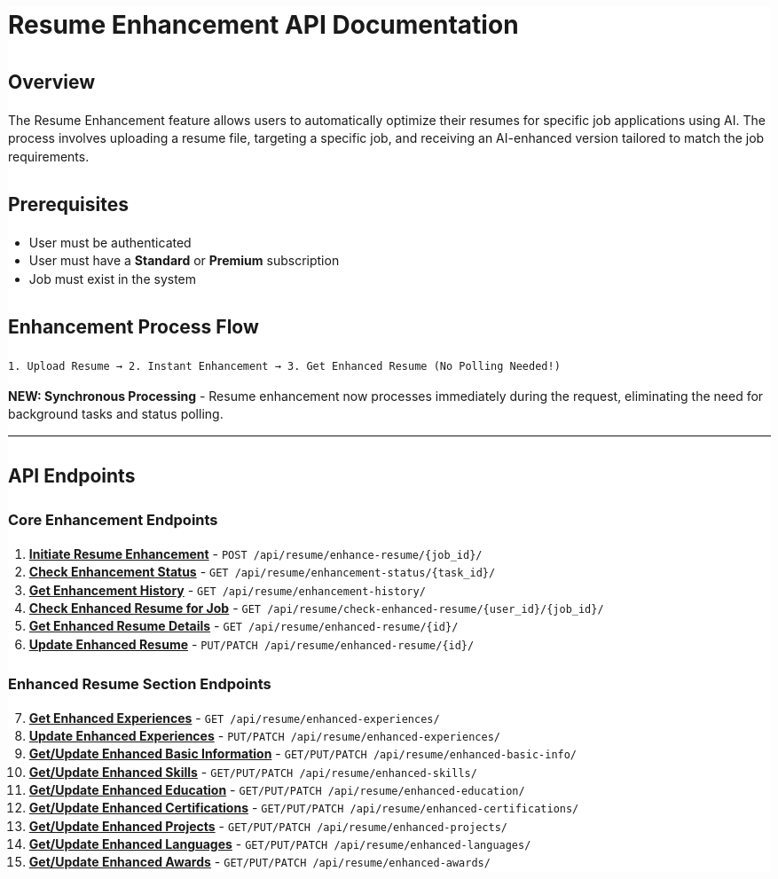 # Resume Enhancement API Documentation

## Overview
The Resume Enhancement feature allows users to automatically optimize their resumes for specific job applications using AI. The process involves uploading a resume file, targeting a specific job, and receiving an AI-enhanced version tailored to match the job requirements.

## Prerequisites
- User must be authenticated
- User must have a **Standard** or **Premium** subscription
- Job must exist in the system

## Enhancement Process Flow

```
1. Upload Resume → 2. Instant Enhancement → 3. Get Enhanced Resume (No Polling Needed!)
```

**NEW: Synchronous Processing** - Resume enhancement now processes immediately during the request, eliminating the need for background tasks and status polling.

---

## API Endpoints

### Core Enhancement Endpoints

1. **[Initiate Resume Enhancement](#1-initiate-resume-enhancement)** - `POST /api/resume/enhance-resume/{job_id}/`
2. **[Check Enhancement Status](#2-check-enhancement-status)** - `GET /api/resume/enhancement-status/{task_id}/`
3. **[Get Enhancement History](#3-get-enhancement-history)** - `GET /api/resume/enhancement-history/`
4. **[Check Enhanced Resume for Job](#4-check-enhanced-resume-for-job)** - `GET /api/resume/check-enhanced-resume/{user_id}/{job_id}/`
5. **[Get Enhanced Resume Details](#5-get-enhanced-resume-details)** - `GET /api/resume/enhanced-resume/{id}/`
6. **[Update Enhanced Resume](#6-update-enhanced-resume)** - `PUT/PATCH /api/resume/enhanced-resume/{id}/`

### Enhanced Resume Section Endpoints

7. **[Get Enhanced Experiences](#7-get-enhanced-experiences)** - `GET /api/resume/enhanced-experiences/`
8. **[Update Enhanced Experiences](#8-update-enhanced-experiences)** - `PUT/PATCH /api/resume/enhanced-experiences/`
9. **[Get/Update Enhanced Basic Information](#9-getupdateenhanced-basic-information)** - `GET/PUT/PATCH /api/resume/enhanced-basic-info/`
10. **[Get/Update Enhanced Skills](#10-getupdateenhanced-skills)** - `GET/PUT/PATCH /api/resume/enhanced-skills/`
11. **[Get/Update Enhanced Education](#11-getupdateenhanced-education)** - `GET/PUT/PATCH /api/resume/enhanced-education/`
12. **[Get/Update Enhanced Certifications](#12-getupdateenhanced-certifications)** - `GET/PUT/PATCH /api/resume/enhanced-certifications/`
13. **[Get/Update Enhanced Projects](#13-getupdateenhanced-projects)** - `GET/PUT/PATCH /api/resume/enhanced-projects/`
14. **[Get/Update Enhanced Languages](#14-getupdateenhanced-languages)** - `GET/PUT/PATCH /api/resume/enhanced-languages/`
15. **[Get/Update Enhanced Awards](#15-getupdateenhanced-awards)** - `GET/PUT/PATCH /api/resume/enhanced-awards/`